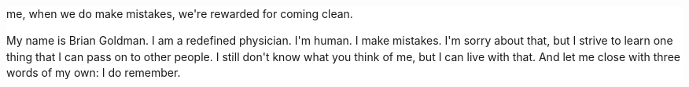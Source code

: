 me, when we do make mistakes, we're rewarded for coming clean.

My name is Brian Goldman. I am a redefined physician. I'm human. I make mistakes. I'm
sorry about that, but I strive to learn one thing that I can pass on to other people. I
still don't know what you think of me, but I can live with that. And let me close with
three words of my own: I do remember. 

